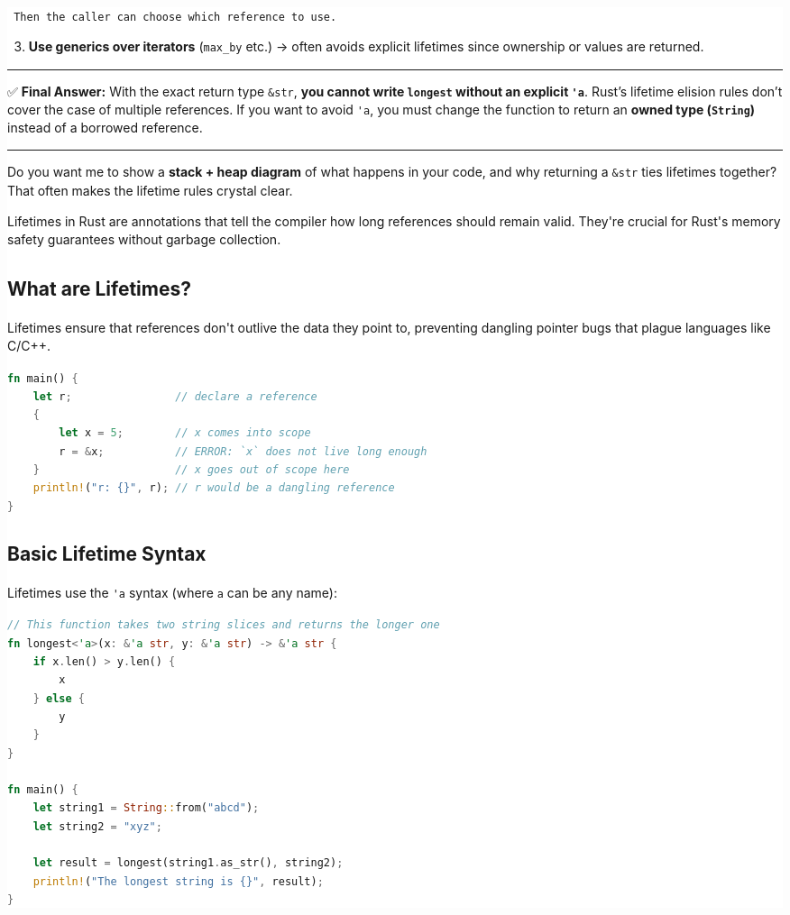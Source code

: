      Then the caller can choose which reference to use.

  3. **Use generics over iterators** (`max_by` etc.) → often avoids explicit lifetimes since ownership or values are returned.

---

✅ **Final Answer:**
With the exact return type `&str`, **you cannot write `longest` without an explicit `'a`**.
Rust’s lifetime elision rules don’t cover the case of multiple references.
If you want to avoid `'a`, you must change the function to return an **owned type (`String`)** instead of a borrowed reference.

---

Do you want me to show a **stack + heap diagram** of what happens in your code, and why returning a `&str` ties lifetimes together? That often makes the lifetime rules crystal clear.

Lifetimes in Rust are annotations that tell the compiler how long references should remain valid. They're crucial for Rust's memory safety guarantees without garbage collection.

## What are Lifetimes?

Lifetimes ensure that references don't outlive the data they point to, preventing dangling pointer bugs that plague languages like C/C++.

```rust
fn main() {
    let r;                // declare a reference
    {
        let x = 5;        // x comes into scope
        r = &x;           // ERROR: `x` does not live long enough
    }                     // x goes out of scope here
    println!("r: {}", r); // r would be a dangling reference
}
```

## Basic Lifetime Syntax

Lifetimes use the `'a` syntax (where `a` can be any name):

```rust
// This function takes two string slices and returns the longer one
fn longest<'a>(x: &'a str, y: &'a str) -> &'a str {
    if x.len() > y.len() {
        x
    } else {
        y
    }
}

fn main() {
    let string1 = String::from("abcd");
    let string2 = "xyz";
    
    let result = longest(string1.as_str(), string2);
    println!("The longest string is {}", result);
}
```
